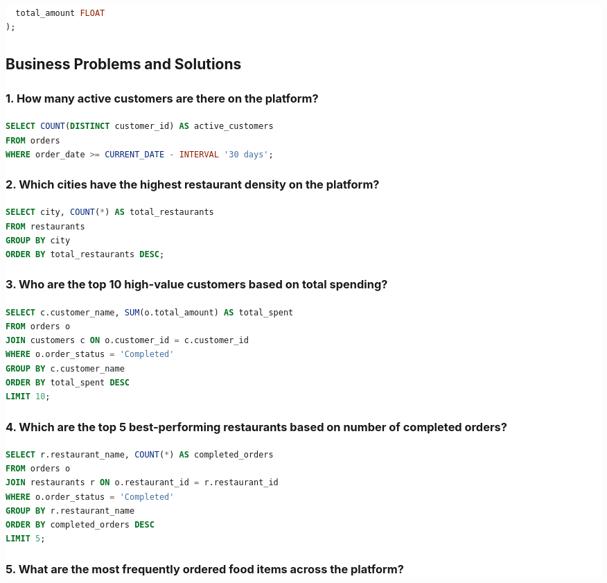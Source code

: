   ```sql
    total_amount FLOAT
);
```

## Business Problems and Solutions

### 1. How many active customers are there on the platform?

```sql
SELECT COUNT(DISTINCT customer_id) AS active_customers
FROM orders
WHERE order_date >= CURRENT_DATE - INTERVAL '30 days';
```

### 2. Which cities have the highest restaurant density on the platform?

```sql
SELECT city, COUNT(*) AS total_restaurants
FROM restaurants
GROUP BY city
ORDER BY total_restaurants DESC;
```

### 3. Who are the top 10 high-value customers based on total spending?

```sql
SELECT c.customer_name, SUM(o.total_amount) AS total_spent
FROM orders o
JOIN customers c ON o.customer_id = c.customer_id
WHERE o.order_status = 'Completed'
GROUP BY c.customer_name
ORDER BY total_spent DESC
LIMIT 10;
```

### 4. Which are the top 5 best-performing restaurants based on number of completed orders? 

```sql
SELECT r.restaurant_name, COUNT(*) AS completed_orders
FROM orders o
JOIN restaurants r ON o.restaurant_id = r.restaurant_id
WHERE o.order_status = 'Completed'
GROUP BY r.restaurant_name
ORDER BY completed_orders DESC
LIMIT 5;
```

### 5. What are the most frequently ordered food items across the platform?
